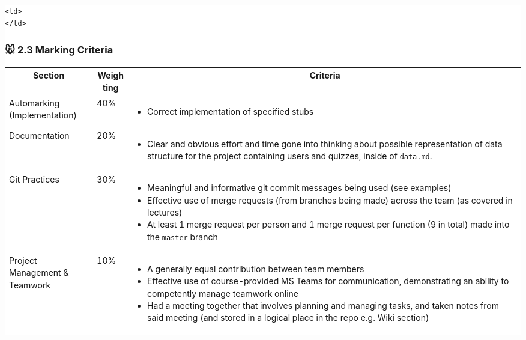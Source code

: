     <td>
    </td>
  </tr>
</table>

### 🐭 2.3 Marking Criteria
<table>
  <tr>
    <th>Section</th>
    <th>Weighting</th>
    <th>Criteria</th>
  </tr>
  <tr>
    <td>Automarking (Implementation)</td>
    <td>40%</td>
    <td><ul>
      <li>Correct implementation of specified stubs</li>
    </ul></td>
  </tr>
  <tr>
  <tr>
    <td>Documentation</td>
    <td>20%</td>
    <td><ul>
      <li>Clear and obvious effort and time gone into thinking about possible representation of data structure for the project containing users and quizzes, inside of <code>data.md</code>.</li>
    </ul></td>
  </tr>
  <tr>
    <td>Git Practices</td>
    <td>30%</td>
    <td><ul>
      <li>Meaningful and informative git commit messages being used (see <a href="https://initialcommit.com/blog/git-commit-messages-best-practices#:~:text=commit%20message%20style.-,General%20Commit%20Message%20Guidelines,-As%20a%20general">examples</a>)</li>
      <li>Effective use of merge requests (from branches being made) across the team (as covered in lectures)</li>
      <li>At least 1 merge request per person and 1 merge request per function (9 in total) made into the <code>master</code> branch</li>
    </ul></td>
  </tr>
  <tr>
    <td>Project Management & Teamwork</td>
    <td>10%</td>
    <td><ul>
      <li>A generally equal contribution between team members</li>
      <li>Effective use of course-provided MS Teams for communication, demonstrating an ability to competently manage teamwork online</li>
      <li>Had a meeting together that involves planning and managing tasks, and taken notes from said meeting (and stored in a logical place in the repo e.g. Wiki section)</li>
    </ul></td>
  </tr>
</table>

